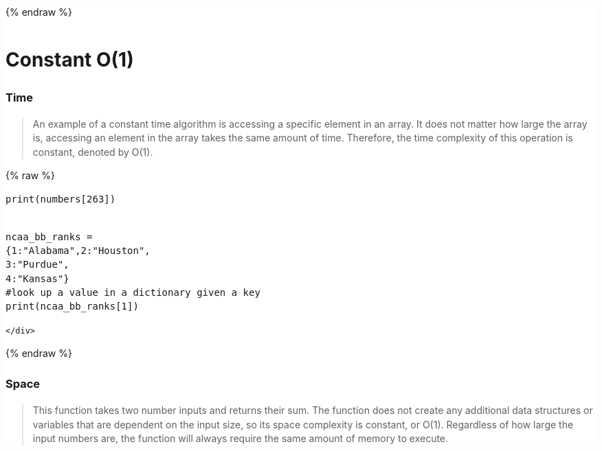 </div>
</div>

</div>
    {% endraw %}

<div class="cell border-box-sizing text_cell rendered"><div class="inner_cell">
<div class="text_cell_render border-box-sizing rendered_html">
<h1 id="Constant-O(1)">Constant O(1)<a class="anchor-link" href="#Constant-O(1)"> </a></h1>
</div>
</div>
</div>
<div class="cell border-box-sizing text_cell rendered"><div class="inner_cell">
<div class="text_cell_render border-box-sizing rendered_html">
<h3 id="Time">Time<a class="anchor-link" href="#Time"> </a></h3><blockquote><p>An example of a constant time algorithm is accessing a specific element in an array. It does not matter how large the array is, accessing an element in the array takes the same amount of time. Therefore, the time complexity of this operation is constant, denoted by O(1).</p>
</blockquote>

</div>
</div>
</div>
    {% raw %}
    
<div class="cell border-box-sizing code_cell rendered">
<div class="input">

<div class="inner_cell">
    <div class="input_area">
<div class=" highlight hl-ipython3"><pre><span></span><span class="nb">print</span><span class="p">(</span><span class="n">numbers</span><span class="p">[</span><span class="mi">263</span><span class="p">])</span>

<span class="n">ncaa_bb_ranks</span> <span class="o">=</span> <span class="p">{</span><span class="mi">1</span><span class="p">:</span><span class="s2">&quot;Alabama&quot;</span><span class="p">,</span><span class="mi">2</span><span class="p">:</span><span class="s2">&quot;Houston&quot;</span><span class="p">,</span> <span class="mi">3</span><span class="p">:</span><span class="s2">&quot;Purdue&quot;</span><span class="p">,</span> <span class="mi">4</span><span class="p">:</span><span class="s2">&quot;Kansas&quot;</span><span class="p">}</span>
<span class="c1">#look up a value in a dictionary given a key</span>
<span class="nb">print</span><span class="p">(</span><span class="n">ncaa_bb_ranks</span><span class="p">[</span><span class="mi">1</span><span class="p">])</span> 
</pre></div>

    </div>
</div>
</div>

</div>
    {% endraw %}

<div class="cell border-box-sizing text_cell rendered"><div class="inner_cell">
<div class="text_cell_render border-box-sizing rendered_html">
<h3 id="Space">Space<a class="anchor-link" href="#Space"> </a></h3><blockquote><p>This function takes two number inputs and returns their sum. The function does not create any additional data structures or variables that are dependent on the input size, so its space complexity is constant, or O(1). Regardless of how large the input numbers are, the function will always require the same amount of memory to execute.</p>
</blockquote>
